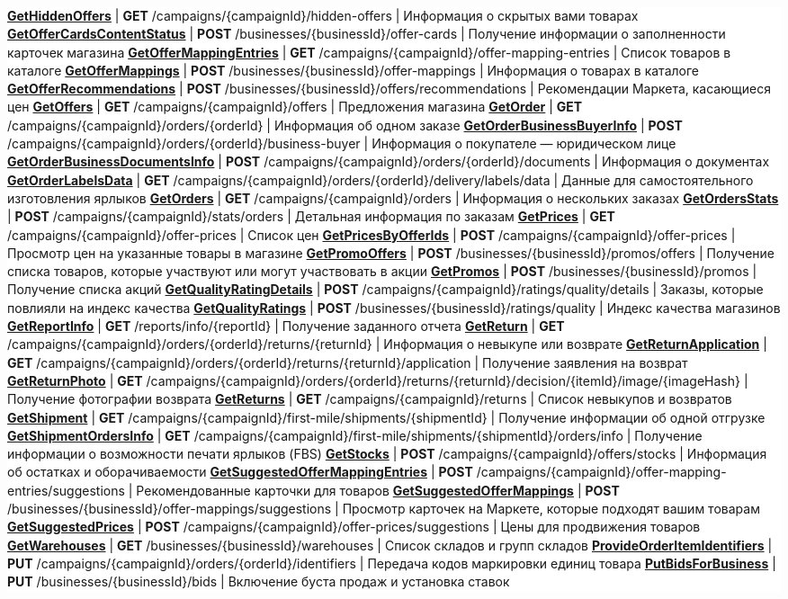 [**GetHiddenOffers**](fbs_api.md#GetHiddenOffers) | **GET** /campaigns/{campaignId}/hidden-offers | Информация о скрытых вами товарах
[**GetOfferCardsContentStatus**](fbs_api.md#GetOfferCardsContentStatus) | **POST** /businesses/{businessId}/offer-cards | Получение информации о заполненности карточек магазина
[**GetOfferMappingEntries**](fbs_api.md#GetOfferMappingEntries) | **GET** /campaigns/{campaignId}/offer-mapping-entries | Список товаров в каталоге
[**GetOfferMappings**](fbs_api.md#GetOfferMappings) | **POST** /businesses/{businessId}/offer-mappings | Информация о товарах в каталоге
[**GetOfferRecommendations**](fbs_api.md#GetOfferRecommendations) | **POST** /businesses/{businessId}/offers/recommendations | Рекомендации Маркета, касающиеся цен
[**GetOffers**](fbs_api.md#GetOffers) | **GET** /campaigns/{campaignId}/offers | Предложения магазина
[**GetOrder**](fbs_api.md#GetOrder) | **GET** /campaigns/{campaignId}/orders/{orderId} | Информация об одном заказе
[**GetOrderBusinessBuyerInfo**](fbs_api.md#GetOrderBusinessBuyerInfo) | **POST** /campaigns/{campaignId}/orders/{orderId}/business-buyer | Информация о покупателе — юридическом лице
[**GetOrderBusinessDocumentsInfo**](fbs_api.md#GetOrderBusinessDocumentsInfo) | **POST** /campaigns/{campaignId}/orders/{orderId}/documents | Информация о документах
[**GetOrderLabelsData**](fbs_api.md#GetOrderLabelsData) | **GET** /campaigns/{campaignId}/orders/{orderId}/delivery/labels/data | Данные для самостоятельного изготовления ярлыков
[**GetOrders**](fbs_api.md#GetOrders) | **GET** /campaigns/{campaignId}/orders | Информация о нескольких заказах
[**GetOrdersStats**](fbs_api.md#GetOrdersStats) | **POST** /campaigns/{campaignId}/stats/orders | Детальная информация по заказам
[**GetPrices**](fbs_api.md#GetPrices) | **GET** /campaigns/{campaignId}/offer-prices | Список цен
[**GetPricesByOfferIds**](fbs_api.md#GetPricesByOfferIds) | **POST** /campaigns/{campaignId}/offer-prices | Просмотр цен на указанные товары в магазине
[**GetPromoOffers**](fbs_api.md#GetPromoOffers) | **POST** /businesses/{businessId}/promos/offers | Получение списка товаров, которые участвуют или могут участвовать в акции
[**GetPromos**](fbs_api.md#GetPromos) | **POST** /businesses/{businessId}/promos | Получение списка акций
[**GetQualityRatingDetails**](fbs_api.md#GetQualityRatingDetails) | **POST** /campaigns/{campaignId}/ratings/quality/details | Заказы, которые повлияли на индекс качества
[**GetQualityRatings**](fbs_api.md#GetQualityRatings) | **POST** /businesses/{businessId}/ratings/quality | Индекс качества магазинов
[**GetReportInfo**](fbs_api.md#GetReportInfo) | **GET** /reports/info/{reportId} | Получение заданного отчета
[**GetReturn**](fbs_api.md#GetReturn) | **GET** /campaigns/{campaignId}/orders/{orderId}/returns/{returnId} | Информация о невыкупе или возврате
[**GetReturnApplication**](fbs_api.md#GetReturnApplication) | **GET** /campaigns/{campaignId}/orders/{orderId}/returns/{returnId}/application | Получение заявления на возврат
[**GetReturnPhoto**](fbs_api.md#GetReturnPhoto) | **GET** /campaigns/{campaignId}/orders/{orderId}/returns/{returnId}/decision/{itemId}/image/{imageHash} | Получение фотографии возврата
[**GetReturns**](fbs_api.md#GetReturns) | **GET** /campaigns/{campaignId}/returns | Список невыкупов и возвратов
[**GetShipment**](fbs_api.md#GetShipment) | **GET** /campaigns/{campaignId}/first-mile/shipments/{shipmentId} | Получение информации об одной отгрузке
[**GetShipmentOrdersInfo**](fbs_api.md#GetShipmentOrdersInfo) | **GET** /campaigns/{campaignId}/first-mile/shipments/{shipmentId}/orders/info | Получение информации о возможности печати ярлыков (FBS)
[**GetStocks**](fbs_api.md#GetStocks) | **POST** /campaigns/{campaignId}/offers/stocks | Информация об остатках и оборачиваемости
[**GetSuggestedOfferMappingEntries**](fbs_api.md#GetSuggestedOfferMappingEntries) | **POST** /campaigns/{campaignId}/offer-mapping-entries/suggestions | Рекомендованные карточки для товаров
[**GetSuggestedOfferMappings**](fbs_api.md#GetSuggestedOfferMappings) | **POST** /businesses/{businessId}/offer-mappings/suggestions | Просмотр карточек на Маркете, которые подходят вашим товарам
[**GetSuggestedPrices**](fbs_api.md#GetSuggestedPrices) | **POST** /campaigns/{campaignId}/offer-prices/suggestions | Цены для продвижения товаров
[**GetWarehouses**](fbs_api.md#GetWarehouses) | **GET** /businesses/{businessId}/warehouses | Список складов и групп складов
[**ProvideOrderItemIdentifiers**](fbs_api.md#ProvideOrderItemIdentifiers) | **PUT** /campaigns/{campaignId}/orders/{orderId}/identifiers | Передача кодов маркировки единиц товара
[**PutBidsForBusiness**](fbs_api.md#PutBidsForBusiness) | **PUT** /businesses/{businessId}/bids | Включение буста продаж и установка ставок